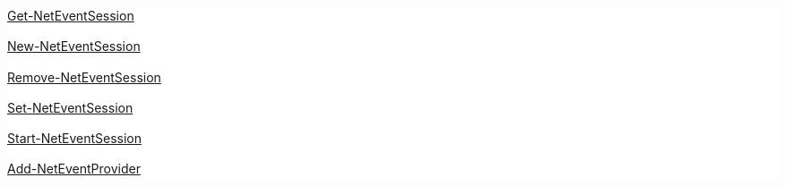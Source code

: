 [Get-NetEventSession](./Get-NetEventSession.md)

[New-NetEventSession](./New-NetEventSession.md)

[Remove-NetEventSession](./Remove-NetEventSession.md)

[Set-NetEventSession](./Set-NetEventSession.md)

[Start-NetEventSession](./Start-NetEventSession.md)

[Add-NetEventProvider](./Add-NetEventProvider.md)

